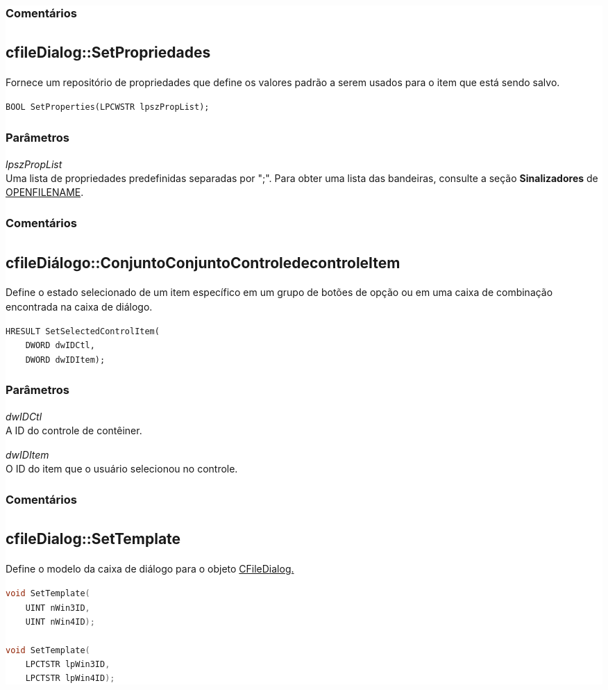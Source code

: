 ### <a name="remarks"></a>Comentários

## <a name="cfiledialogsetproperties"></a><a name="setproperties"></a>cfileDialog::SetPropriedades

Fornece um repositório de propriedades que define os valores padrão a serem usados para o item que está sendo salvo.

```
BOOL SetProperties(LPCWSTR lpszPropList);
```

### <a name="parameters"></a>Parâmetros

*lpszPropList*<br/>
Uma lista de propriedades predefinidas separadas por ";". Para obter uma lista das bandeiras, consulte a seção **Sinalizadores** de [OPENFILENAME](/windows/win32/api/commdlg/ns-commdlg-openfilenamew).

### <a name="remarks"></a>Comentários

## <a name="cfiledialogsetselectedcontrolitem"></a><a name="setselectedcontrolitem"></a>cfileDiálogo::ConjuntoConjuntoControledecontroleItem

Define o estado selecionado de um item específico em um grupo de botões de opção ou em uma caixa de combinação encontrada na caixa de diálogo.

```
HRESULT SetSelectedControlItem(
    DWORD dwIDCtl,
    DWORD dwIDItem);
```

### <a name="parameters"></a>Parâmetros

*dwIDCtl*<br/>
A ID do controle de contêiner.

*dwIDItem*<br/>
O ID do item que o usuário selecionou no controle.

### <a name="remarks"></a>Comentários

## <a name="cfiledialogsettemplate"></a><a name="settemplate"></a>cfileDialog::SetTemplate

Define o modelo da caixa de diálogo para o objeto [CFileDialog.](../../mfc/reference/cfiledialog-class.md)

```cpp
void SetTemplate(
    UINT nWin3ID,
    UINT nWin4ID);

void SetTemplate(
    LPCTSTR lpWin3ID,
    LPCTSTR lpWin4ID);
```

